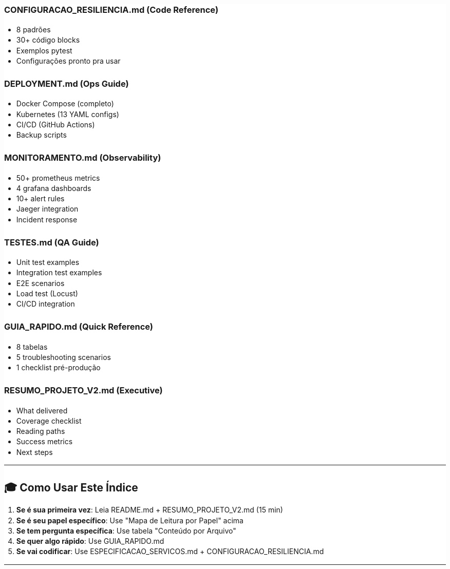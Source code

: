 ### CONFIGURACAO_RESILIENCIA.md (Code Reference)
- 8 padrões
- 30+ código blocks
- Exemplos pytest
- Configurações pronto pra usar

### DEPLOYMENT.md (Ops Guide)
- Docker Compose (completo)
- Kubernetes (13 YAML configs)
- CI/CD (GitHub Actions)
- Backup scripts

### MONITORAMENTO.md (Observability)
- 50+ prometheus metrics
- 4 grafana dashboards
- 10+ alert rules
- Jaeger integration
- Incident response

### TESTES.md (QA Guide)
- Unit test examples
- Integration test examples
- E2E scenarios
- Load test (Locust)
- CI/CD integration

### GUIA_RAPIDO.md (Quick Reference)
- 8 tabelas
- 5 troubleshooting scenarios
- 1 checklist pré-produção

### RESUMO_PROJETO_V2.md (Executive)
- What delivered
- Coverage checklist
- Reading paths
- Success metrics
- Next steps

---

## 🎓 Como Usar Este Índice

1. **Se é sua primeira vez**: Leia README.md + RESUMO_PROJETO_V2.md (15 min)
2. **Se é seu papel específico**: Use "Mapa de Leitura por Papel" acima
3. **Se tem pergunta específica**: Use tabela "Conteúdo por Arquivo"
4. **Se quer algo rápido**: Use GUIA_RAPIDO.md
5. **Se vai codificar**: Use ESPECIFICACAO_SERVICOS.md + CONFIGURACAO_RESILIENCIA.md

---
